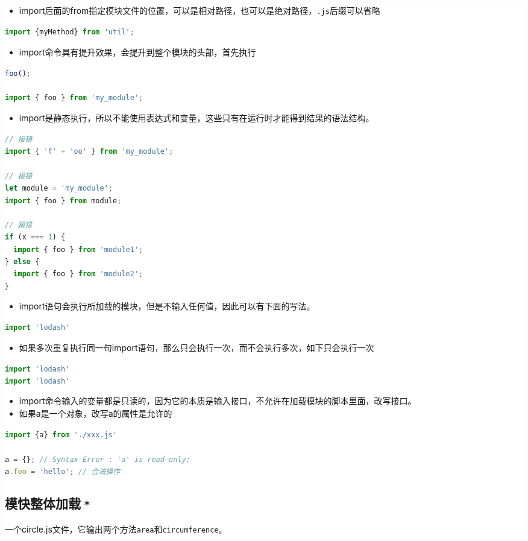 - import后面的from指定模块文件的位置，可以是相对路径，也可以是绝对路径，`.js`后缀可以省略

```js
import {myMethod} from 'util';
```

- import命令具有提升效果，会提升到整个模块的头部，首先执行

```js
foo();

import { foo } from 'my_module';
```

- import是静态执行，所以不能使用表达式和变量，这些只有在运行时才能得到结果的语法结构。

```js
// 报错
import { 'f' + 'oo' } from 'my_module';

// 报错
let module = 'my_module';
import { foo } from module;

// 报错
if (x === 1) {
  import { foo } from 'module1';
} else {
  import { foo } from 'module2';
}
```

- import语句会执行所加载的模块，但是不输入任何值，因此可以有下面的写法。

```js
import 'lodash'
```

- 如果多次重复执行同一句import语句，那么只会执行一次，而不会执行多次，如下只会执行一次

```js
import 'lodash'
import 'lodash'
```

- import命令输入的变量都是只读的，因为它的本质是输入接口，不允许在加载模块的脚本里面，改写接口。
- 如果a是一个对象，改写a的属性是允许的

```js
import {a} from './xxx.js'

a = {}; // Syntax Error : 'a' is read-only;
a.foo = 'hello'; // 合法操作
```

## 模快整体加载 `*`

一个circle.js文件，它输出两个方法`area`和`circumference`。
